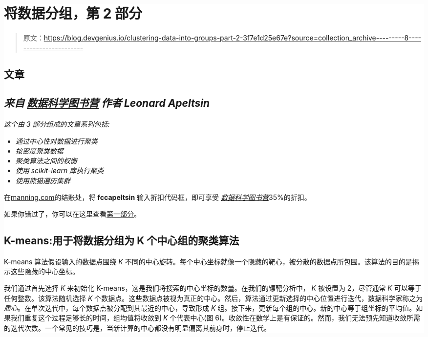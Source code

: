 # 将数据分组，第 2 部分

> 原文：<https://blog.devgenius.io/clustering-data-into-groups-part-2-3f7e1d25e67e?source=collection_archive---------8----------------------->

## 文章

## *来自* [*数据科学图书营*](https://www.manning.com/books/data-science-bookcamp?utm_source=medium&utm_medium=organic&utm_campaign=book_apeltsin_data_9_6_19) *作者 Leonard Apeltsin*

*这个由 3 部分组成的文章系列包括:*

*   *通过中心性对数据进行聚类*
*   *按密度聚类数据*
*   *聚类算法之间的权衡*
*   *使用 scikit-learn 库执行聚类*
*   *使用熊猫遍历集群*

在[manning.com](https://www.manning.com/?utm_source=medium&utm_medium=organic&utm_campaign=book_apeltsin_data_9_6_19)的结账处，将 **fccapeltsin** 输入折扣代码框，即可享受 [*数据科学图书营*](https://www.manning.com/books/data-science-bookcamp?utm_source=medium&utm_medium=organic&utm_campaign=book_apeltsin_data_9_6_19)35%的折扣。

如果你错过了，你可以在这里查看[第一部分](https://manningbooks.medium.com/clustering-data-into-groups-part-1-2a438c46de95)。

## **K-means:用于将数据分组为 K 个中心组的聚类算法**

K-means 算法假设输入的数据点围绕 *K* 不同的中心旋转。每个中心坐标就像一个隐藏的靶心，被分散的数据点所包围。该算法的目的是揭示这些隐藏的中心坐标。

我们通过首先选择 *K* 来初始化 K-means，这是我们将搜索的中心坐标的数量。在我们的镖靶分析中， *K* 被设置为 2，尽管通常 *K* 可以等于任何整数。该算法随机选择 *K* 个数据点。这些数据点被视为真正的中心。然后，算法通过更新选择的中心位置进行迭代，数据科学家称之为*质心*。在单次迭代中，每个数据点被分配到其最近的中心，导致形成 *K* 组。接下来，更新每个组的中心。新的中心等于组坐标的平均值。如果我们重复这个过程足够长的时间，组均值将收敛到 *K* 个代表中心(图 6)。收敛性在数学上是有保证的。然而，我们无法预先知道收敛所需的迭代次数。一个常见的技巧是，当新计算的中心都没有明显偏离其前身时，停止迭代。

